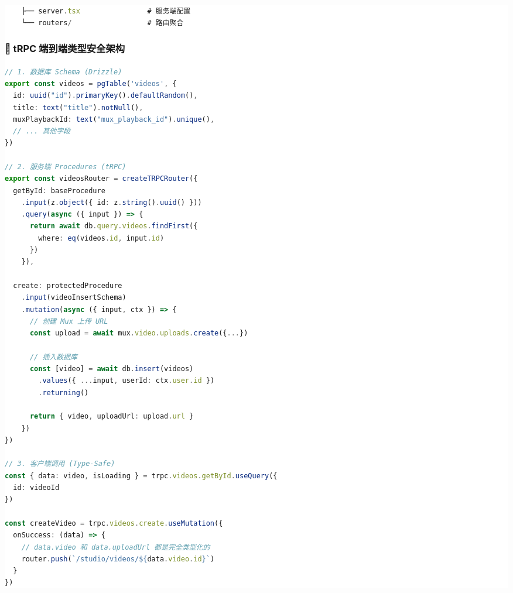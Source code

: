 ```typescript
    ├── server.tsx                # 服务端配置
    └── routers/                  # 路由聚合
```

### 🔄 tRPC 端到端类型安全架构

```typescript
// 1. 数据库 Schema (Drizzle)
export const videos = pgTable('videos', {
  id: uuid("id").primaryKey().defaultRandom(),
  title: text("title").notNull(),
  muxPlaybackId: text("mux_playback_id").unique(),
  // ... 其他字段
})

// 2. 服务端 Procedures (tRPC)
export const videosRouter = createTRPCRouter({
  getById: baseProcedure
    .input(z.object({ id: z.string().uuid() }))
    .query(async ({ input }) => {
      return await db.query.videos.findFirst({
        where: eq(videos.id, input.id)
      })
    }),
    
  create: protectedProcedure
    .input(videoInsertSchema)
    .mutation(async ({ input, ctx }) => {
      // 创建 Mux 上传 URL
      const upload = await mux.video.uploads.create({...})
      
      // 插入数据库
      const [video] = await db.insert(videos)
        .values({ ...input, userId: ctx.user.id })
        .returning()
        
      return { video, uploadUrl: upload.url }
    })
})

// 3. 客户端调用 (Type-Safe)
const { data: video, isLoading } = trpc.videos.getById.useQuery({
  id: videoId
})

const createVideo = trpc.videos.create.useMutation({
  onSuccess: (data) => {
    // data.video 和 data.uploadUrl 都是完全类型化的
    router.push(`/studio/videos/${data.video.id}`)
  }
})
```
